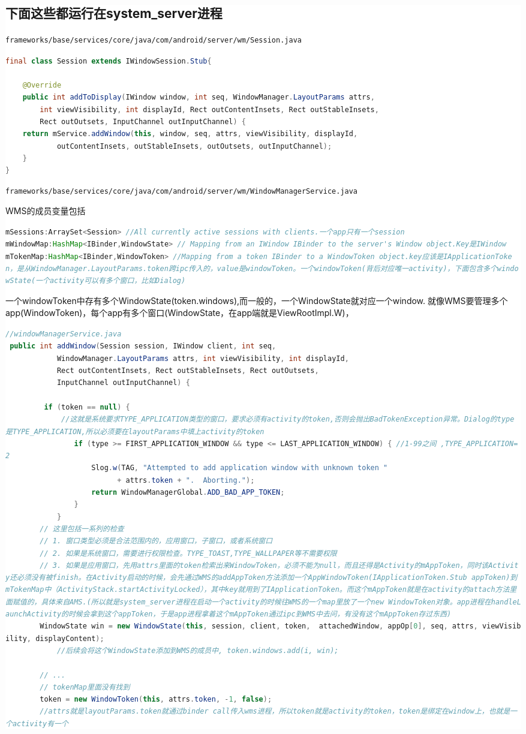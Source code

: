 下面这些都运行在system_server进程
---
<code>frameworks/base/services/core/java/com/android/server/wm/Session.java</code>

```java
final class Session extends IWindowSession.Stub{

    @Override
    public int addToDisplay(IWindow window, int seq, WindowManager.LayoutParams attrs,
        int viewVisibility, int displayId, Rect outContentInsets, Rect outStableInsets,
        Rect outOutsets, InputChannel outInputChannel) {
    return mService.addWindow(this, window, seq, attrs, viewVisibility, displayId,
            outContentInsets, outStableInsets, outOutsets, outInputChannel);
    }
}
```   

<code>frameworks/base/services/core/java/com/android/server/wm/WindowManagerService.java</code>

WMS的成员变量包括

```java
mSessions:ArraySet<Session> //All currently active sessions with clients.一个app只有一个session
mWindowMap:HashMap<IBinder,WindowState> // Mapping from an IWindow IBinder to the server's Window object.Key是IWindow
mTokenMap:HashMap<IBinder,WindowToken> //Mapping from a token IBinder to a WindowToken object.key应该是IApplicationToken，是从WindowManager.LayoutParams.token跨ipc传入的，value是windowToken。一个windowToken(背后对应唯一activity)，下面包含多个windowState(一个activity可以有多个窗口，比如Dialog)
```
一个windowToken中存有多个WindowState(token.windows),而一般的，一个WindowState就对应一个window.
就像WMS要管理多个app(WindowToken)，每个app有多个窗口(WindowState，在app端就是ViewRootImpl.W)，


```java
//windowManagerService.java
 public int addWindow(Session session, IWindow client, int seq,
            WindowManager.LayoutParams attrs, int viewVisibility, int displayId,
            Rect outContentInsets, Rect outStableInsets, Rect outOutsets,
            InputChannel outInputChannel) {

         if (token == null) {
             //这就是系统要求TYPE_APPLICATION类型的窗口，要求必须有activity的token,否则会抛出BadTokenException异常。Dialog的type是TYPE_APPLICATION,所以必须要在layoutParams中填上activity的token
                if (type >= FIRST_APPLICATION_WINDOW && type <= LAST_APPLICATION_WINDOW) { //1-99之间 ,TYPE_APPLICATION=2
                    Slog.w(TAG, "Attempted to add application window with unknown token "
                          + attrs.token + ".  Aborting.");
                    return WindowManagerGlobal.ADD_BAD_APP_TOKEN;
                }
            }        
        // 这里包括一系列的检查
        // 1. 窗口类型必须是合法范围内的，应用窗口，子窗口，或者系统窗口
        // 2. 如果是系统窗口，需要进行权限检查。TYPE_TOAST,TYPE_WALLPAPER等不需要权限
        // 3. 如果是应用窗口，先用attrs里面的token检索出来WindowToken，必须不能为null，而且还得是Activity的mAppToken，同时该Activity还必须没有被finish。在Activity启动的时候，会先通过WMS的addAppToken方法添加一个AppWindowToken(IApplicationToken.Stub appToken)到mTokenMap中（ActivityStack.startActivityLocked），其中key就用到了IApplicationToken。而这个mAppToken就是在activity的attach方法里面赋值的，具体来自AMS.(所以就是system_server进程在启动一个activity的时候往WMS的一个map里放了一个new WindowToken对象。app进程在handleLaunchActivity的时候会拿到这个appToken，于是app进程拿着这个mAppToken通过ipc到WMS中去问，有没有这个mAppToken存过东西)
        WindowState win = new WindowState(this, session, client, token,  attachedWindow, appOp[0], seq, attrs, viewVisibility, displayContent);
            //后续会将这个WindowState添加到WMS的成员中, token.windows.add(i, win);

        // ...
        // tokenMap里面没有找到
        token = new WindowToken(this, attrs.token, -1, false);
        //attrs就是layoutParams.token就通过binder call传入wms进程，所以token就是activity的token，token是绑定在window上，也就是一个activity有一个
```